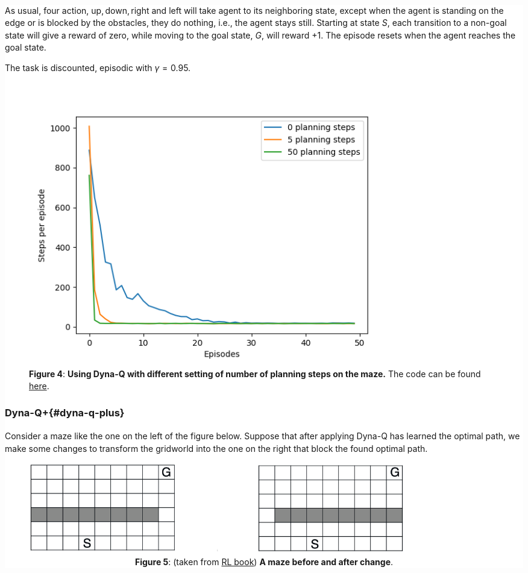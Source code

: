 As usual, four action, $\text{up}, \text{down}, \text{right}$ and $\text{left}$ will take agent to its neighboring state, except when the agent is standing on the edge or is blocked by the obstacles, they do nothing, i.e., the agent stays still. Starting at state $S$, each transition to a non-goal state will give a reward of zero, while moving to the goal state, $G$, will reward $+1$. The episode resets when the agent reaches the goal state.

The task is discounted, episodic with $\gamma=0.95$.
<figure>
    <img src="/images/planning-learning/dyna-maze-dyna-q.png" alt="Dyna maze solved with Dyna-Q" width="80%" height="80%"/>
    <figcaption><b>Figure 4</b>: <b>Using Dyna-Q with different setting of number of planning steps on the maze.</b> The code can be found <a href='https://github.com/trunghng/reinforcement-learning-an-introduction/blob/main/chapter-08/maze.py' target='_blank'>here</a>.</figcaption>
</figure>

### Dyna-Q+{#dyna-q-plus}
Consider a maze like the one on the left of the figure below. Suppose that after applying Dyna-Q has learned the optimal path, we make some changes to transform the gridworld into the one on the right that block the found optimal path.
<figure>
    <img src="/images/planning-learning/blocking-maze.png" alt="Blocking maze" width="80%" height="80%"/>
    <figcaption style='text-align: center;'><b>Figure 5</b>: (taken from <a href="#rl-book">RL book</a>) <b>A maze before and after change</b>.</figcaption>
</figure>
